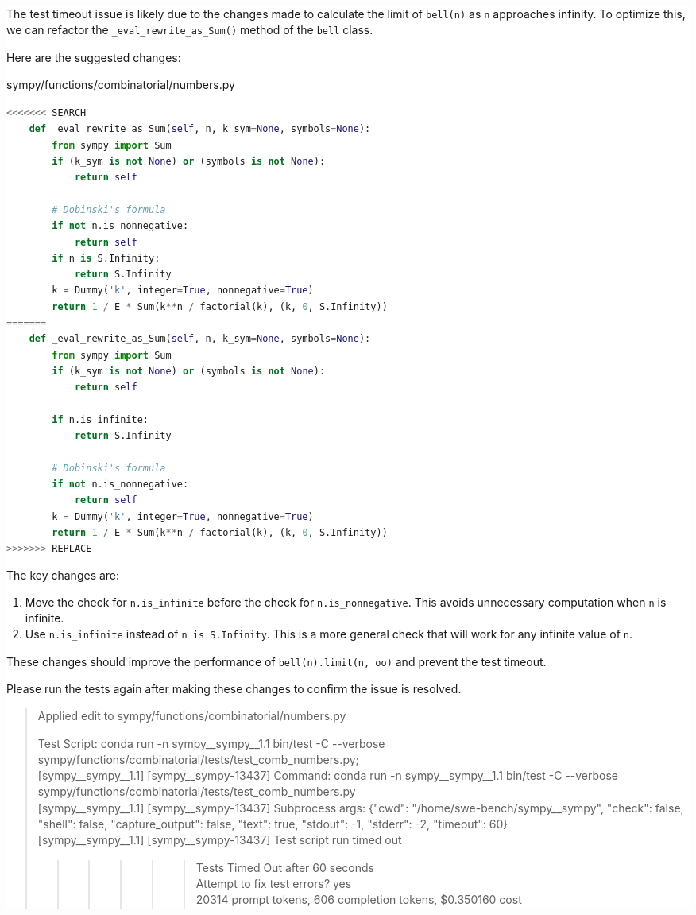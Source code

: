 The test timeout issue is likely due to the changes made to calculate the limit of `bell(n)` as `n` approaches infinity. To optimize this, we can refactor the `_eval_rewrite_as_Sum()` method of the `bell` class.

Here are the suggested changes:

sympy/functions/combinatorial/numbers.py
```python
<<<<<<< SEARCH
    def _eval_rewrite_as_Sum(self, n, k_sym=None, symbols=None):
        from sympy import Sum
        if (k_sym is not None) or (symbols is not None):
            return self

        # Dobinski's formula
        if not n.is_nonnegative:
            return self
        if n is S.Infinity:
            return S.Infinity
        k = Dummy('k', integer=True, nonnegative=True)
        return 1 / E * Sum(k**n / factorial(k), (k, 0, S.Infinity))
=======
    def _eval_rewrite_as_Sum(self, n, k_sym=None, symbols=None):
        from sympy import Sum
        if (k_sym is not None) or (symbols is not None):
            return self

        if n.is_infinite:
            return S.Infinity
        
        # Dobinski's formula
        if not n.is_nonnegative:
            return self
        k = Dummy('k', integer=True, nonnegative=True)
        return 1 / E * Sum(k**n / factorial(k), (k, 0, S.Infinity))
>>>>>>> REPLACE
```

The key changes are:

1. Move the check for `n.is_infinite` before the check for `n.is_nonnegative`. This avoids unnecessary computation when `n` is infinite.
2. Use `n.is_infinite` instead of `n is S.Infinity`. This is a more general check that will work for any infinite value of `n`.

These changes should improve the performance of `bell(n).limit(n, oo)` and prevent the test timeout.

Please run the tests again after making these changes to confirm the issue is resolved.

> Applied edit to sympy/functions/combinatorial/numbers.py  
>   
> Test Script: conda run -n sympy__sympy__1.1 bin/test -C --verbose sympy/functions/combinatorial/tests/test_comb_numbers.py;  
> [sympy__sympy__1.1] [sympy__sympy-13437] Command: conda run -n sympy__sympy__1.1 bin/test -C --verbose sympy/functions/combinatorial/tests/test_comb_numbers.py   
> [sympy__sympy__1.1] [sympy__sympy-13437] Subprocess args: {"cwd": "/home/swe-bench/sympy__sympy", "check": false, "shell": false, "capture_output": false, "text": true, "stdout": -1, "stderr": -2, "timeout": 60}   
> [sympy__sympy__1.1] [sympy__sympy-13437] Test script run timed out   
> >>>>> Tests Timed Out after 60 seconds  
> Attempt to fix test errors? yes  
> 20314 prompt tokens, 606 completion tokens, $0.350160 cost  
